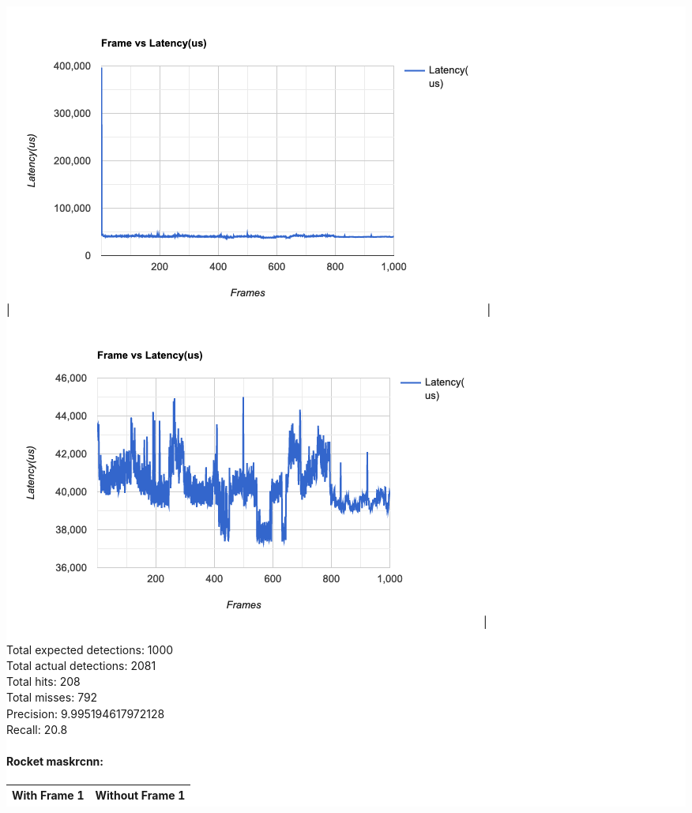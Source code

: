 |![video1](result_res/argus_maskrcnn_video1_with_frame1.png "video1") | ![video1](result_res/argus_maskrcnn_video1_without_frame1.png "video1") |

Total expected detections: 1000  
Total actual detections: 2081  
Total hits: 208  
Total misses: 792  
Precision: 9.995194617972128  
Recall: 20.8

#### Rocket maskrcnn: 
| With Frame 1 | Without Frame 1 |
| --- | --- | 